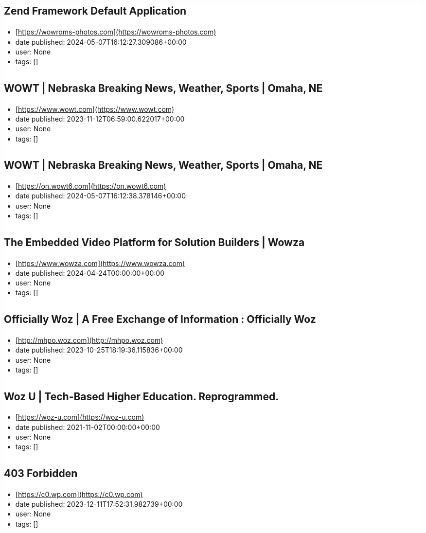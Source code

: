 ## Zend Framework Default Application
 - [https://wowroms-photos.com](https://wowroms-photos.com)
 - date published: 2024-05-07T16:12:27.309086+00:00
 - user: None
 - tags: []

## WOWT | Nebraska Breaking News, Weather, Sports | Omaha, NE
 - [https://www.wowt.com](https://www.wowt.com)
 - date published: 2023-11-12T06:59:00.622017+00:00
 - user: None
 - tags: []

## WOWT | Nebraska Breaking News, Weather, Sports | Omaha, NE
 - [https://on.wowt6.com](https://on.wowt6.com)
 - date published: 2024-05-07T16:12:38.378146+00:00
 - user: None
 - tags: []

## The Embedded Video Platform for Solution Builders | Wowza
 - [https://www.wowza.com](https://www.wowza.com)
 - date published: 2024-04-24T00:00:00+00:00
 - user: None
 - tags: []

## Officially Woz | A Free Exchange of Information : Officially Woz
 - [http://mhpo.woz.com](http://mhpo.woz.com)
 - date published: 2023-10-25T18:19:36.115836+00:00
 - user: None
 - tags: []

## Woz U | Tech-Based Higher Education. Reprogrammed.
 - [https://woz-u.com](https://woz-u.com)
 - date published: 2021-11-02T00:00:00+00:00
 - user: None
 - tags: []

## 403 Forbidden
 - [https://c0.wp.com](https://c0.wp.com)
 - date published: 2023-12-11T17:52:31.982739+00:00
 - user: None
 - tags: []
